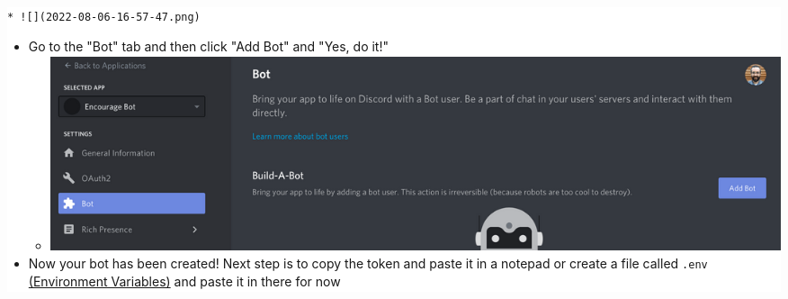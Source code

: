     * ![](2022-08-06-16-57-47.png)
  * Go to the "Bot" tab and then click "Add Bot" and "Yes, do it!"
    * ![](2022-08-06-17-01-31.png)
  * Now your bot has been created! Next step is to copy the token and paste it in a notepad or create a file called `.env` [(Environment Variables)](#environment-variables) and paste it in there for now